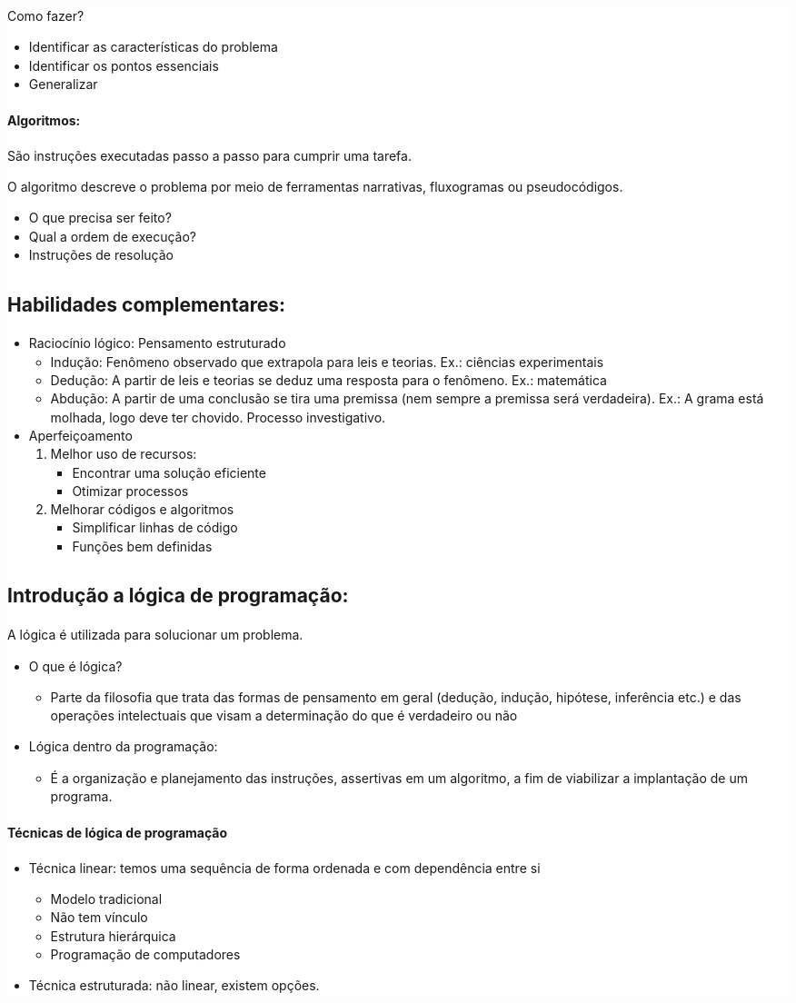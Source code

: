 Como fazer?

- Identificar as características do problema
- Identificar os pontos essenciais
- Generalizar

#### Algoritmos:

São instruções executadas passo a passo para cumprir uma tarefa.

O algoritmo descreve o problema por meio de ferramentas narrativas, fluxogramas ou pseudocódigos.

-  O que precisa ser feito?
- Qual a ordem de execução?
- Instruções de resolução

## Habilidades complementares:

- Raciocínio lógico: Pensamento estruturado
  - Indução: Fenômeno observado que extrapola para leis e teorias. Ex.: ciências experimentais
  - Dedução: A partir de leis e teorias se deduz uma resposta para o fenômeno. Ex.: matemática
  - Abdução: A partir de uma conclusão se tira uma premissa (nem sempre a premissa será verdadeira). Ex.: A grama está molhada, logo deve ter chovido. Processo investigativo.
- Aperfeiçoamento
  1. Melhor uso de recursos:
        - Encontrar uma solução eficiente 
        - Otimizar processos 
  2. Melhorar códigos e algoritmos
     - Simplificar linhas de código
     - Funções bem definidas



## Introdução a lógica de programação:

A lógica é utilizada para solucionar um problema. 

- O que é lógica? 
  - Parte da filosofia que trata das formas de pensamento em geral (dedução, indução, hipótese, inferência etc.) e das operações intelectuais que visam a determinação do que é verdadeiro ou não

- Lógica dentro da programação: 
  - É a organização e planejamento das instruções, assertivas em um algoritmo, a fim de viabilizar a implantação de um programa.

#### Técnicas de lógica de programação

- Técnica linear: temos uma sequência de forma ordenada e com dependência entre si

  - Modelo tradicional
  - Não tem vínculo
  - Estrutura hierárquica
  - Programação de computadores

- Técnica estruturada: não linear, existem opções.
